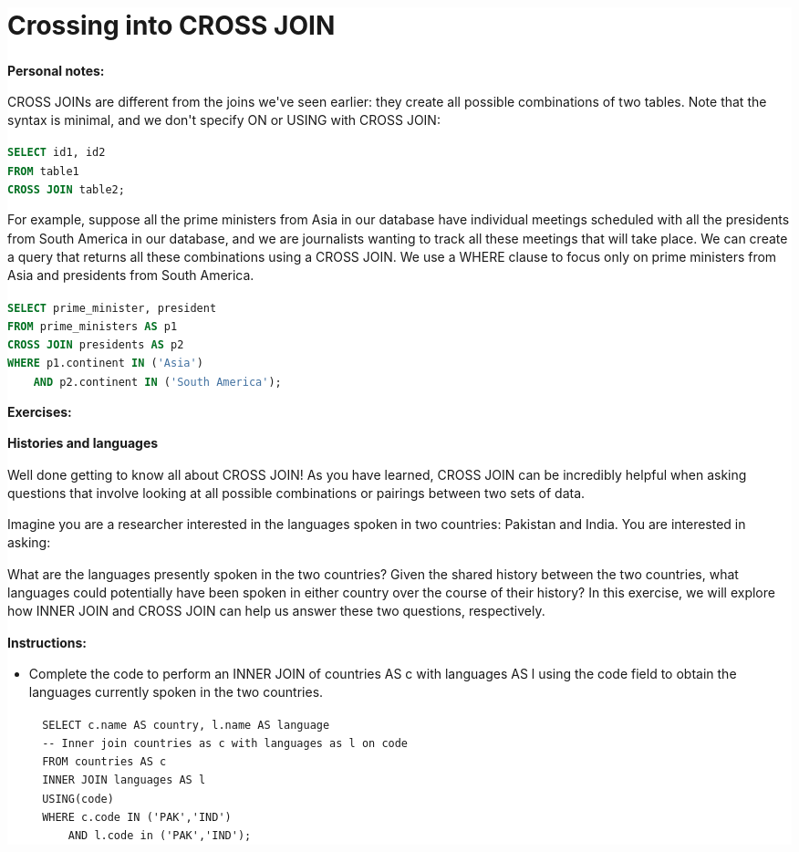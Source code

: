 # Crossing into CROSS JOIN

**Personal notes:**

CROSS JOINs are different from the joins we've seen earlier: they create all possible combinations of two tables. Note that the syntax is minimal, and we don't specify ON or USING with CROSS JOIN:

```sql
SELECT id1, id2
FROM table1
CROSS JOIN table2;
```

For example, suppose all the prime ministers from Asia in our database have individual meetings scheduled with all the presidents from South America in our database, and we are journalists wanting to track all these meetings that will take place. We can create a query that returns all these combinations using a CROSS JOIN. We use a WHERE clause to focus only on prime ministers from Asia and presidents from South America.

```sql
SELECT prime_minister, president
FROM prime_ministers AS p1
CROSS JOIN presidents AS p2
WHERE p1.continent IN ('Asia')
	AND p2.continent IN ('South America');
```

**Exercises:**

**Histories and languages**

Well done getting to know all about CROSS JOIN! As you have learned, CROSS JOIN can be incredibly helpful when asking questions that involve looking at all possible combinations or pairings between two sets of data.

Imagine you are a researcher interested in the languages spoken in two countries: Pakistan and India. You are interested in asking:

What are the languages presently spoken in the two countries?
Given the shared history between the two countries, what languages could potentially have been spoken in either country over the course of their history?
In this exercise, we will explore how INNER JOIN and CROSS JOIN can help us answer these two questions, respectively.

**Instructions:**

- Complete the code to perform an INNER JOIN of countries AS c with languages AS l using the code field to obtain the languages currently spoken in the two countries.

        SELECT c.name AS country, l.name AS language
        -- Inner join countries as c with languages as l on code
        FROM countries AS c
        INNER JOIN languages AS l
        USING(code)
        WHERE c.code IN ('PAK','IND')
            AND l.code in ('PAK','IND');
